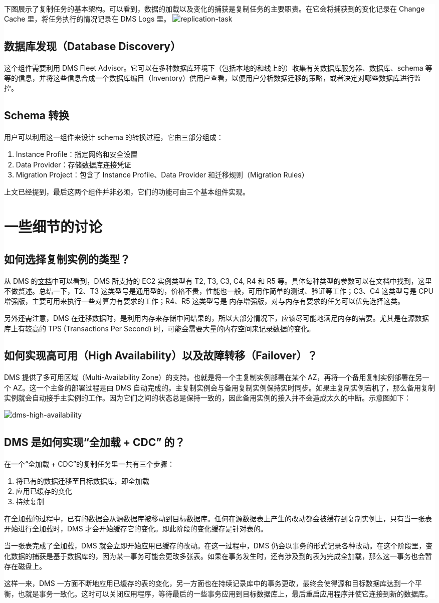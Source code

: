 下图展示了复制任务的基本架构。可以看到，数据的加载以及变化的捕获是复制任务的主要职责。在它会将捕获到的变化记录在 Change Cache 里，将任务执行的情况记录在 DMS Logs 里。
![replication-task](https://zhenqi-imagebed.s3.ap-east-1.amazonaws.com/uploaded_date=2022-12/datarep-intro-rep-task1-dc8f14fd6556273fe8e4eb1ebd7f4a6d.png)

## 数据库发现（Database Discovery）

这个组件需要利用 DMS Fleet Advisor。它可以在多种数据库环境下（包括本地的和线上的）收集有关数据库服务器、数据库、schema 等等的信息，并将这些信息合成一个数据库编目（Inventory）供用户查看，以便用户分析数据迁移的策略，或者决定对哪些数据库进行监控。

## Schema 转换

用户可以利用这一组件来设计 schema 的转换过程，它由三部分组成：
1. Instance Profile：指定网络和安全设置
2. Data Provider：存储数据库连接凭证
3. Migration Project：包含了 Instance Profile、Data Provider 和迁移规则（Migration Rules）

上文已经提到，最后这两个组件并非必须，它们的功能可由三个基本组件实现。

# 一些细节的讨论

## 如何选择复制实例的类型？

从 DMS 的[文档](https://docs.aws.amazon.com/dms/latest/userguide/CHAP_ReplicationInstance.Types.html)中可以看到，DMS 所支持的 EC2 实例类型有 T2, T3, C3, C4, R4 和 R5 等。具体每种类型的参数可以在文档中找到，这里不做赘述。总结一下，T2、T3 这类型号是通用型的，价格不贵，性能也一般，可用作简单的测试、验证等工作；C3、C4 这类型号是 CPU 增强版，主要可用来执行一些对算力有要求的工作；R4、R5 这类型号是 内存增强版，对与内存有要求的任务可以优先选择这类。

另外还需注意，DMS 在迁移数据时，是利用内存来存储中间结果的，所以大部分情况下，应该尽可能地满足内存的需要。尤其是在源数据库上有较高的 TPS (Transactions Per Second) 时，可能会需要大量的内存空间来记录数据的变化。

## 如何实现高可用（High Availability）以及故障转移（Failover）？

DMS 提供了多可用区域（Multi-Availability Zone）的支持。也就是将一个主复制实例部署在某个 AZ，再将一个备用复制实例部署在另一个 AZ。这一个主备的部署过程是由 DMS 自动完成的。主复制实例会与备用复制实例保持实时同步。如果主复制实例宕机了，那么备用复制实例就会自动接手主实例的工作。因为它们之间的状态总是保持一致的，因此备用实例的接入并不会造成太久的中断。示意图如下：

![dms-high-availability](https://zhenqi-imagebed.s3.ap-east-1.amazonaws.com/uploaded_date=2022-12/dms-high-availability-ea9fc3daaca9419ac437ae02c0a4eb00.png)

## DMS 是如何实现“全加载 + CDC” 的？

在一个“全加载 + CDC”的复制任务里一共有三个步骤：
1. 将已有的数据迁移至目标数据库，即全加载
2. 应用已缓存的变化
3. 持续复制

在全加载的过程中，已有的数据会从源数据库被移动到目标数据库。任何在源数据表上产生的改动都会被缓存到复制实例上，只有当一张表开始进行全加载时，DMS 才会开始缓存它的变化。即此阶段的变化缓存是针对表的。

当一张表完成了全加载，DMS 就会立即开始应用已缓存的改动。在这一过程中，DMS 仍会以事务的形式记录各种改动。在这个阶段里，变化数据的捕获是基于数据库的，因为某一事务可能会更改多张表。如果在事务发生时，还有涉及到的表为完成全加载，那么这一事务也会暂存在磁盘上。

这样一来，DMS 一方面不断地应用已缓存的表的变化，另一方面也在持续记录库中的事务更改，最终会使得源和目标数据库达到一个平衡，也就是事务一致化。这时可以关闭应用程序，等待最后的一些事务应用到目标数据库上，最后重启应用程序并使它连接到新的数据库。
